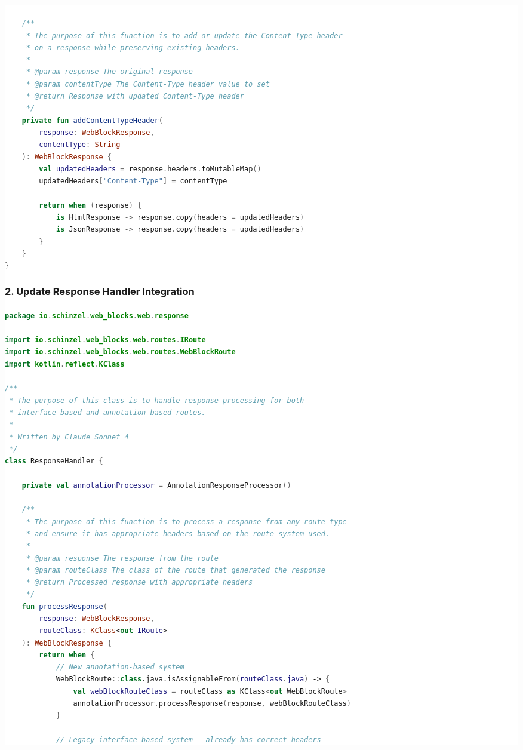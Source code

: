 ```kotlin
    
    /**
     * The purpose of this function is to add or update the Content-Type header
     * on a response while preserving existing headers.
     * 
     * @param response The original response
     * @param contentType The Content-Type header value to set
     * @return Response with updated Content-Type header
     */
    private fun addContentTypeHeader(
        response: WebBlockResponse,
        contentType: String
    ): WebBlockResponse {
        val updatedHeaders = response.headers.toMutableMap()
        updatedHeaders["Content-Type"] = contentType
        
        return when (response) {
            is HtmlResponse -> response.copy(headers = updatedHeaders)
            is JsonResponse -> response.copy(headers = updatedHeaders)
        }
    }
}
```

### 2. Update Response Handler Integration

```kotlin
package io.schinzel.web_blocks.web.response

import io.schinzel.web_blocks.web.routes.IRoute
import io.schinzel.web_blocks.web.routes.WebBlockRoute
import kotlin.reflect.KClass

/**
 * The purpose of this class is to handle response processing for both
 * interface-based and annotation-based routes.
 * 
 * Written by Claude Sonnet 4
 */
class ResponseHandler {
    
    private val annotationProcessor = AnnotationResponseProcessor()
    
    /**
     * The purpose of this function is to process a response from any route type
     * and ensure it has appropriate headers based on the route system used.
     * 
     * @param response The response from the route
     * @param routeClass The class of the route that generated the response
     * @return Processed response with appropriate headers
     */
    fun processResponse(
        response: WebBlockResponse,
        routeClass: KClass<out IRoute>
    ): WebBlockResponse {
        return when {
            // New annotation-based system
            WebBlockRoute::class.java.isAssignableFrom(routeClass.java) -> {
                val webBlockRouteClass = routeClass as KClass<out WebBlockRoute>
                annotationProcessor.processResponse(response, webBlockRouteClass)
            }
            
            // Legacy interface-based system - already has correct headers
```